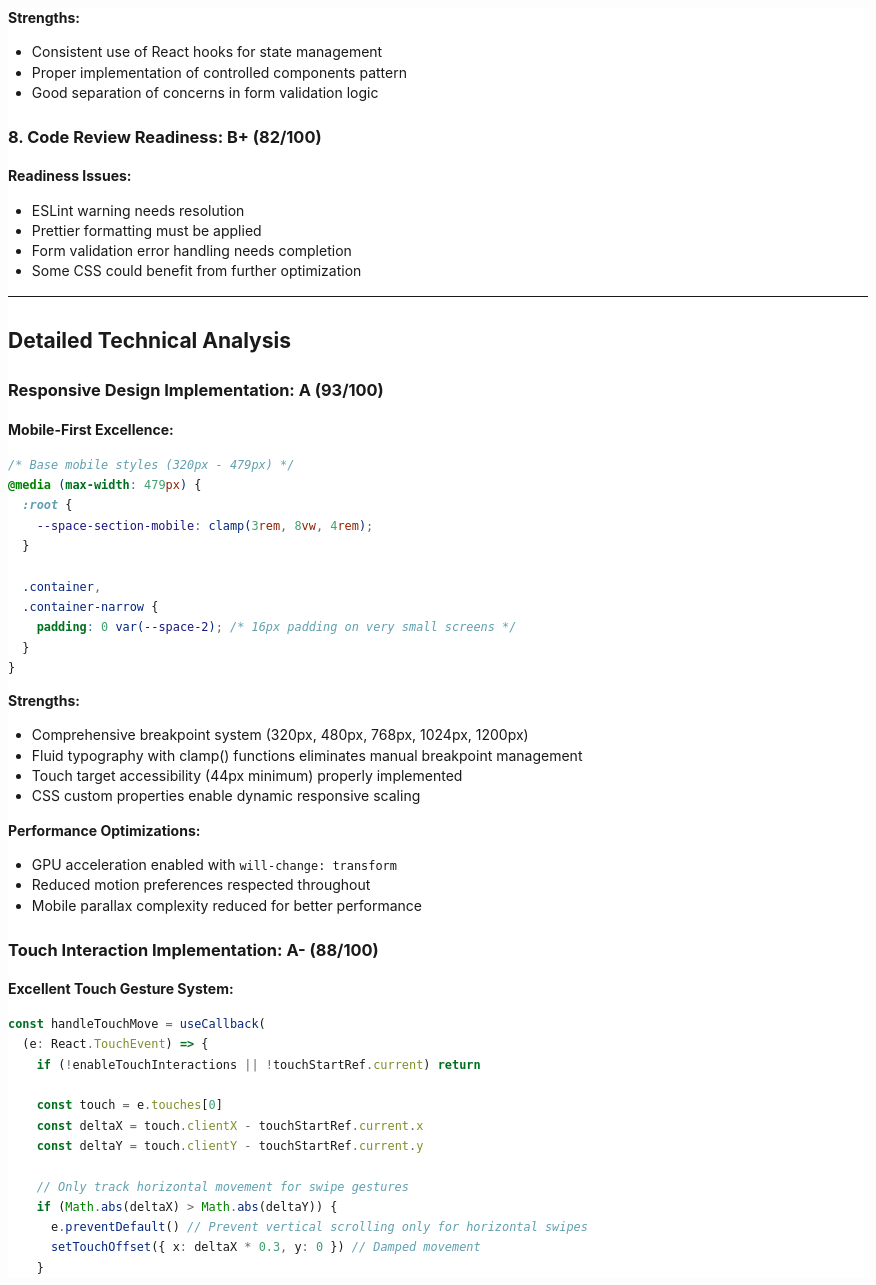 **Strengths:**

- Consistent use of React hooks for state management
- Proper implementation of controlled components pattern
- Good separation of concerns in form validation logic

### 8. Code Review Readiness: **B+ (82/100)**

**Readiness Issues:**

- ESLint warning needs resolution
- Prettier formatting must be applied
- Form validation error handling needs completion
- Some CSS could benefit from further optimization

---

## Detailed Technical Analysis

### Responsive Design Implementation: **A (93/100)**

**Mobile-First Excellence:**

```css
/* Base mobile styles (320px - 479px) */
@media (max-width: 479px) {
  :root {
    --space-section-mobile: clamp(3rem, 8vw, 4rem);
  }

  .container,
  .container-narrow {
    padding: 0 var(--space-2); /* 16px padding on very small screens */
  }
}
```

**Strengths:**

- Comprehensive breakpoint system (320px, 480px, 768px, 1024px, 1200px)
- Fluid typography with clamp() functions eliminates manual breakpoint management
- Touch target accessibility (44px minimum) properly implemented
- CSS custom properties enable dynamic responsive scaling

**Performance Optimizations:**

- GPU acceleration enabled with `will-change: transform`
- Reduced motion preferences respected throughout
- Mobile parallax complexity reduced for better performance

### Touch Interaction Implementation: **A- (88/100)**

**Excellent Touch Gesture System:**

```typescript
const handleTouchMove = useCallback(
  (e: React.TouchEvent) => {
    if (!enableTouchInteractions || !touchStartRef.current) return

    const touch = e.touches[0]
    const deltaX = touch.clientX - touchStartRef.current.x
    const deltaY = touch.clientY - touchStartRef.current.y

    // Only track horizontal movement for swipe gestures
    if (Math.abs(deltaX) > Math.abs(deltaY)) {
      e.preventDefault() // Prevent vertical scrolling only for horizontal swipes
      setTouchOffset({ x: deltaX * 0.3, y: 0 }) // Damped movement
    }
```